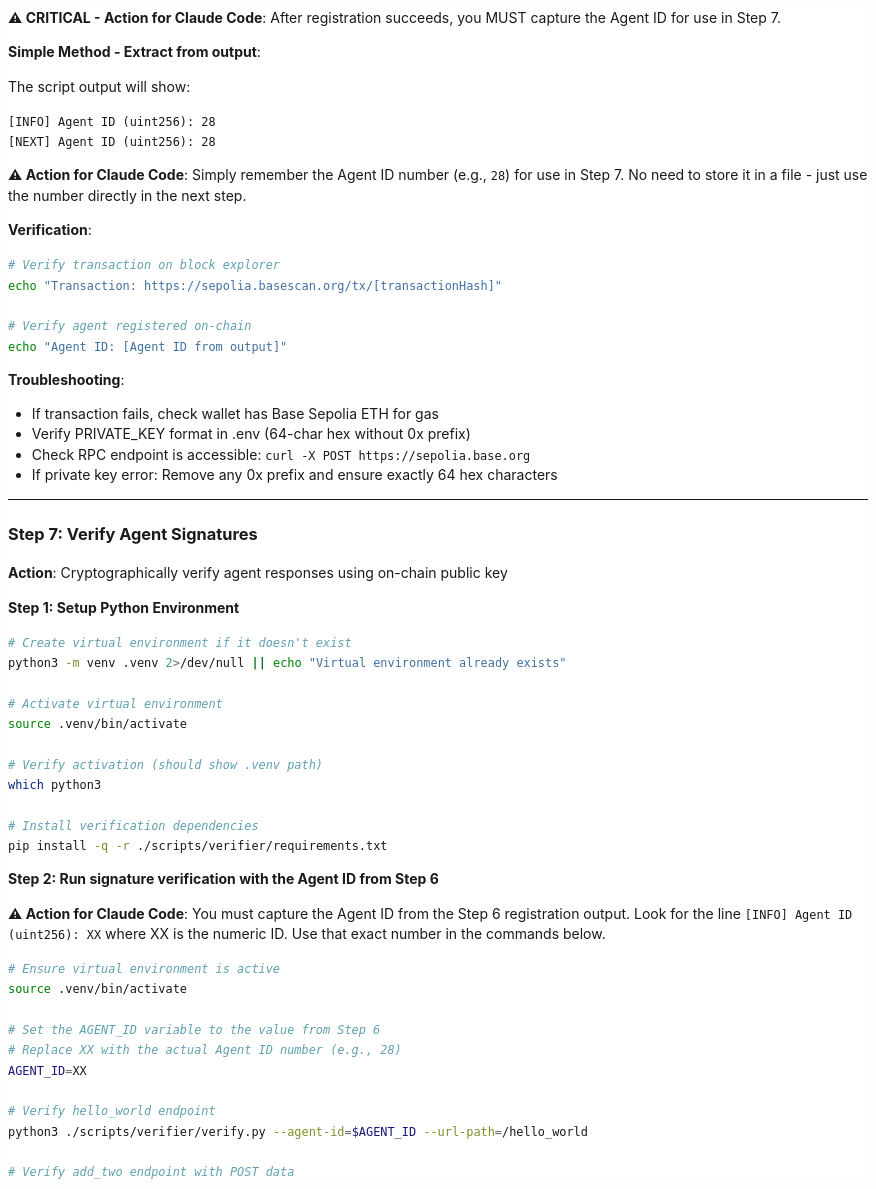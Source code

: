 **⚠️ CRITICAL - Action for Claude Code**:
After registration succeeds, you MUST capture the Agent ID for use in Step 7.

**Simple Method - Extract from output**:

The script output will show:
```
[INFO] Agent ID (uint256): 28
[NEXT] Agent ID (uint256): 28
```

**⚠️ Action for Claude Code**: Simply remember the Agent ID number (e.g., `28`) for use in Step 7. No need to store it in a file - just use the number directly in the next step.

**Verification**:
```bash
# Verify transaction on block explorer
echo "Transaction: https://sepolia.basescan.org/tx/[transactionHash]"

# Verify agent registered on-chain
echo "Agent ID: [Agent ID from output]"
```

**Troubleshooting**:
- If transaction fails, check wallet has Base Sepolia ETH for gas
- Verify PRIVATE_KEY format in .env (64-char hex without 0x prefix)
- Check RPC endpoint is accessible: `curl -X POST https://sepolia.base.org`
- If private key error: Remove any 0x prefix and ensure exactly 64 hex characters

---

### Step 7: Verify Agent Signatures

**Action**: Cryptographically verify agent responses using on-chain public key

**Step 1: Setup Python Environment**
```bash
# Create virtual environment if it doesn't exist
python3 -m venv .venv 2>/dev/null || echo "Virtual environment already exists"

# Activate virtual environment
source .venv/bin/activate

# Verify activation (should show .venv path)
which python3

# Install verification dependencies
pip install -q -r ./scripts/verifier/requirements.txt
```

**Step 2: Run signature verification with the Agent ID from Step 6**

**⚠️ Action for Claude Code**: You must capture the Agent ID from the Step 6 registration output. Look for the line `[INFO] Agent ID (uint256): XX` where XX is the numeric ID. Use that exact number in the commands below.

```bash
# Ensure virtual environment is active
source .venv/bin/activate

# Set the AGENT_ID variable to the value from Step 6
# Replace XX with the actual Agent ID number (e.g., 28)
AGENT_ID=XX

# Verify hello_world endpoint
python3 ./scripts/verifier/verify.py --agent-id=$AGENT_ID --url-path=/hello_world

# Verify add_two endpoint with POST data
```